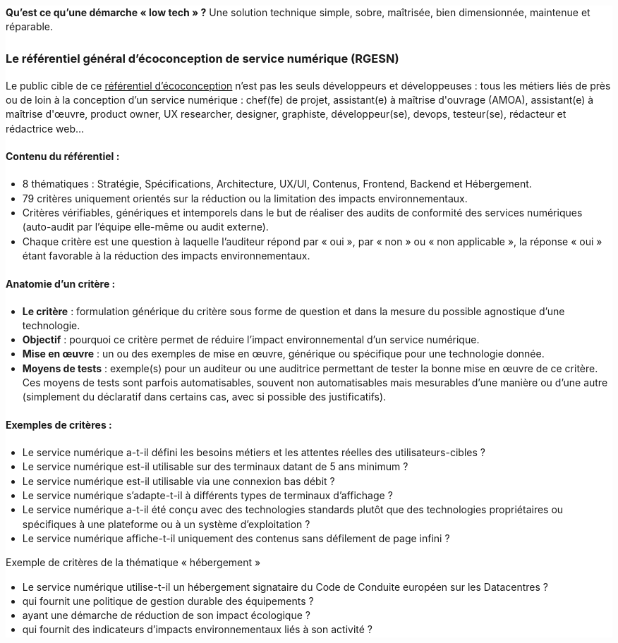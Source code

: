**Qu’est ce qu’une démarche « low tech » ?** Une solution technique simple, sobre, maîtrisée, bien dimensionnée, maintenue et réparable.

### Le référentiel général d’écoconception de service numérique (RGESN)

Le public cible de ce [référentiel d’écoconception](https://ecoresponsable.numerique.gouv.fr/publications/referentiel-general-ecoconception/) n’est pas les seuls développeurs et développeuses : tous les métiers liés de près ou de loin à la conception d’un service numérique : chef(fe) de projet, assistant(e) à maîtrise d'ouvrage (AMOA), assistant(e) à maîtrise d'œuvre, product owner, UX researcher, designer, graphiste, développeur(se), devops, testeur(se), rédacteur et rédactrice web…

#### Contenu du référentiel :

* 8 thématiques : Stratégie, Spécifications, Architecture, UX/UI, Contenus, Frontend, Backend et Hébergement.
* 79 critères uniquement orientés sur la réduction ou la limitation des impacts environnementaux.
* Critères vérifiables, génériques et intemporels dans le but de réaliser des audits de conformité des services numériques (auto-audit par l’équipe elle-même ou audit externe).
* Chaque critère est une question à laquelle l’auditeur répond par « oui », par « non » ou « non applicable », la réponse « oui » étant favorable à la réduction des impacts environnementaux.

#### Anatomie d’un critère :

* **Le critère** : formulation générique du critère sous forme de question et dans la mesure du possible agnostique d’une technologie.
* **Objectif** : pourquoi ce critère permet de réduire l’impact environnemental d’un service numérique.
* **Mise en œuvre** : un ou des exemples de mise en œuvre, générique ou spécifique pour une technologie donnée.
* **Moyens de tests** : exemple(s) pour un auditeur ou une auditrice permettant de tester la bonne mise en œuvre de ce critère. Ces moyens de tests sont parfois automatisables, souvent non automatisables mais mesurables d’une manière ou d’une autre (simplement du déclaratif dans certains cas, avec si possible des justificatifs).

#### Exemples de critères :

* Le service numérique a-t-il défini les besoins métiers et les attentes réelles des utilisateurs-cibles ?
* Le service numérique est-il utilisable sur des terminaux datant de 5 ans minimum ?
* Le service numérique est-il utilisable via une connexion bas débit ?
* Le service numérique s’adapte-t-il à différents types de terminaux d’affichage ?
* Le service numérique a-t-il été conçu avec des technologies standards plutôt que des technologies propriétaires ou spécifiques à une plateforme ou à un système d’exploitation ?
* Le service numérique affiche-t-il uniquement des contenus sans défilement de page infini ?

Exemple de critères de la thématique « hébergement »

* Le service numérique utilise-t-il un hébergement signataire du Code de Conduite européen sur les Datacentres ?
* qui fournit une politique de gestion durable des équipements ?
* ayant une démarche de réduction de son impact écologique ?
* qui fournit des indicateurs d’impacts environnementaux liés à son activité ?
